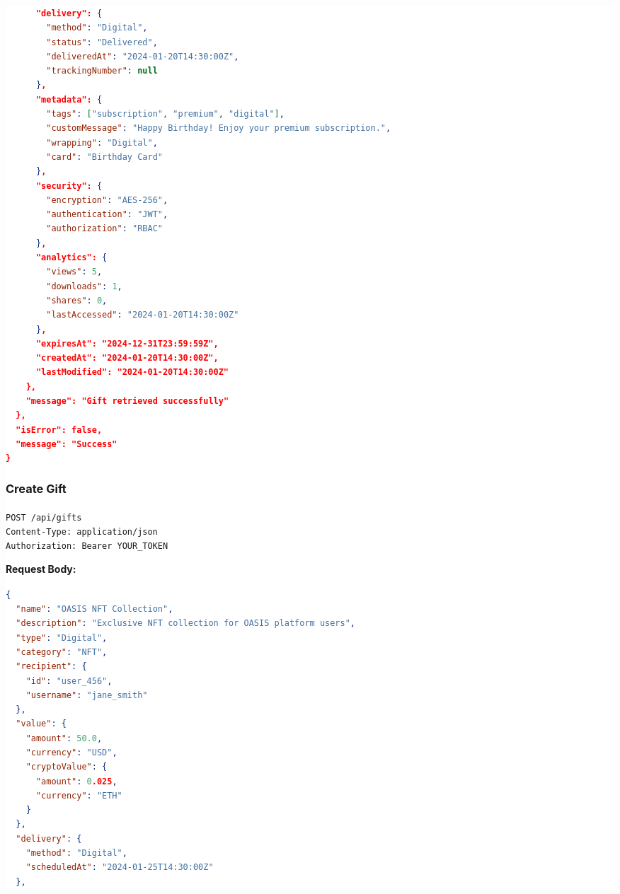 ```json
      "delivery": {
        "method": "Digital",
        "status": "Delivered",
        "deliveredAt": "2024-01-20T14:30:00Z",
        "trackingNumber": null
      },
      "metadata": {
        "tags": ["subscription", "premium", "digital"],
        "customMessage": "Happy Birthday! Enjoy your premium subscription.",
        "wrapping": "Digital",
        "card": "Birthday Card"
      },
      "security": {
        "encryption": "AES-256",
        "authentication": "JWT",
        "authorization": "RBAC"
      },
      "analytics": {
        "views": 5,
        "downloads": 1,
        "shares": 0,
        "lastAccessed": "2024-01-20T14:30:00Z"
      },
      "expiresAt": "2024-12-31T23:59:59Z",
      "createdAt": "2024-01-20T14:30:00Z",
      "lastModified": "2024-01-20T14:30:00Z"
    },
    "message": "Gift retrieved successfully"
  },
  "isError": false,
  "message": "Success"
}
```

### Create Gift
```http
POST /api/gifts
Content-Type: application/json
Authorization: Bearer YOUR_TOKEN
```

**Request Body:**
```json
{
  "name": "OASIS NFT Collection",
  "description": "Exclusive NFT collection for OASIS platform users",
  "type": "Digital",
  "category": "NFT",
  "recipient": {
    "id": "user_456",
    "username": "jane_smith"
  },
  "value": {
    "amount": 50.0,
    "currency": "USD",
    "cryptoValue": {
      "amount": 0.025,
      "currency": "ETH"
    }
  },
  "delivery": {
    "method": "Digital",
    "scheduledAt": "2024-01-25T14:30:00Z"
  },
```